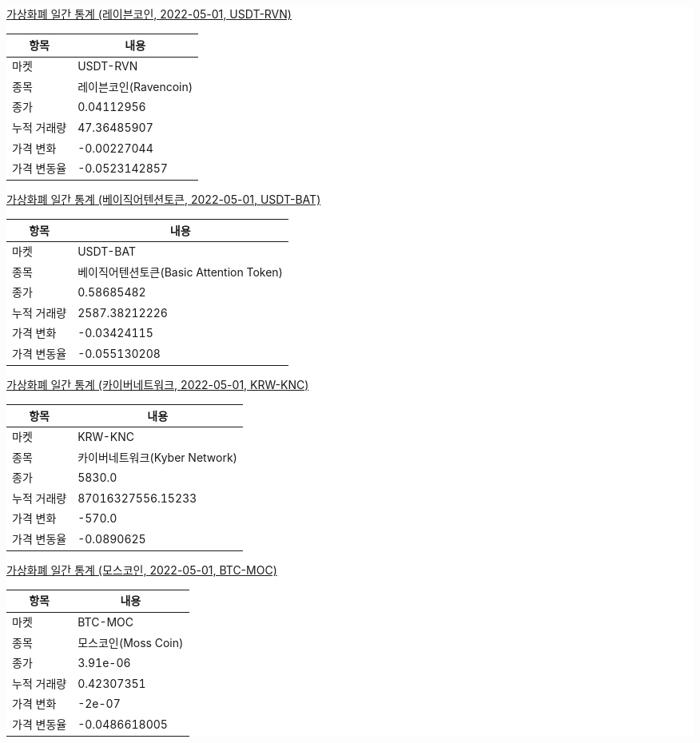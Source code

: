 
[가상화폐 일간 통계 (레이븐코인, 2022-05-01, USDT-RVN)](USDT-RVN-daily-candle-10days.html)

|항목|내용|
|--|--|
|마켓|USDT-RVN|
|종목|레이븐코인(Ravencoin)|
|종가|0.04112956|
|누적 거래량|47.36485907|
|가격 변화|-0.00227044|
|가격 변동율|-0.0523142857|


[가상화폐 일간 통계 (베이직어텐션토큰, 2022-05-01, USDT-BAT)](USDT-BAT-daily-candle-10days.html)

|항목|내용|
|--|--|
|마켓|USDT-BAT|
|종목|베이직어텐션토큰(Basic Attention Token)|
|종가|0.58685482|
|누적 거래량|2587.38212226|
|가격 변화|-0.03424115|
|가격 변동율|-0.055130208|


[가상화폐 일간 통계 (카이버네트워크, 2022-05-01, KRW-KNC)](KRW-KNC-daily-candle-10days.html)

|항목|내용|
|--|--|
|마켓|KRW-KNC|
|종목|카이버네트워크(Kyber Network)|
|종가|5830.0|
|누적 거래량|87016327556.15233|
|가격 변화|-570.0|
|가격 변동율|-0.0890625|


[가상화폐 일간 통계 (모스코인, 2022-05-01, BTC-MOC)](BTC-MOC-daily-candle-10days.html)

|항목|내용|
|--|--|
|마켓|BTC-MOC|
|종목|모스코인(Moss Coin)|
|종가|3.91e-06|
|누적 거래량|0.42307351|
|가격 변화|-2e-07|
|가격 변동율|-0.0486618005|
